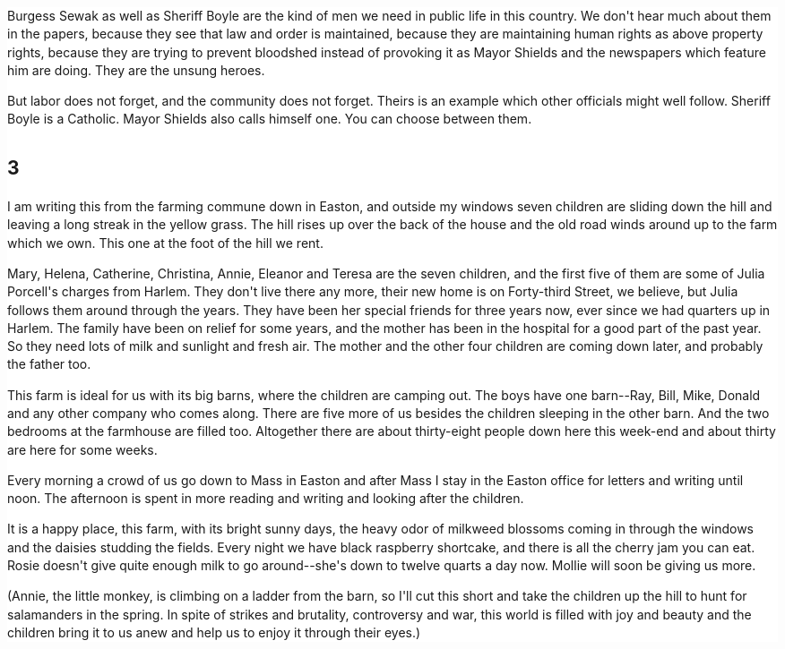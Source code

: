 Burgess Sewak as well as Sheriff Boyle are the kind of men we need in
public life in this country. We don't hear much about them in the
papers, because they see that law and order is maintained, because they
are maintaining human rights as above property rights, because they are
trying to prevent bloodshed instead of provoking it as Mayor Shields and
the newspapers which feature him are doing. They are the unsung heroes.

But labor does not forget, and the community does not forget. Theirs is
an example which other officials might well follow. Sheriff Boyle is a
Catholic. Mayor Shields also calls himself one. You can choose between
them.

3
-

I am writing this from the farming commune down in Easton, and outside
my windows seven children are sliding down the hill and leaving a long
streak in the yellow grass. The hill rises up over the back of the house
and the old road winds around up to the farm which we own. This one at
the foot of the hill we rent.

Mary, Helena, Catherine, Christina, Annie, Eleanor and Teresa are the
seven children, and the first five of them are some of Julia Porcell's
charges from Harlem. They don't live there any more, their new home is
on Forty-third Street, we believe, but Julia follows them around through
the years. They have been her special friends for three years now, ever
since we had quarters up in Harlem. The family have been on relief for
some years, and the mother has been in the hospital for a good part of
the past year. So they need lots of milk and sunlight and fresh air. The
mother and the other four children are coming down later, and probably
the father too.

This farm is ideal for us with its big barns, where the children are
camping out. The boys have one barn--Ray, Bill, Mike, Donald and any
other company who comes along. There are five more of us besides the
children sleeping in the other barn. And the two bedrooms at the
farmhouse are filled too. Altogether there are about thirty-eight people
down here this week-end and about thirty are here for some weeks.

Every morning a crowd of us go down to Mass in Easton and after Mass I
stay in the Easton office for letters and writing until noon. The
afternoon is spent in more reading and writing and looking after the
children.

It is a happy place, this farm, with its bright sunny days, the heavy
odor of milkweed blossoms coming in through the windows and the daisies
studding the fields. Every night we have black raspberry shortcake, and
there is all the cherry jam you can eat. Rosie doesn't give quite enough
milk to go around--she's down to twelve quarts a day now. Mollie will
soon be giving us more.

(Annie, the little monkey, is climbing on a ladder from the barn, so
I'll cut this short and take the children up the hill to hunt for
salamanders in the spring. In spite of strikes and brutality,
controversy and war, this world is filled with joy and beauty and the
children bring it to us anew and help us to enjoy it through their
eyes.)

